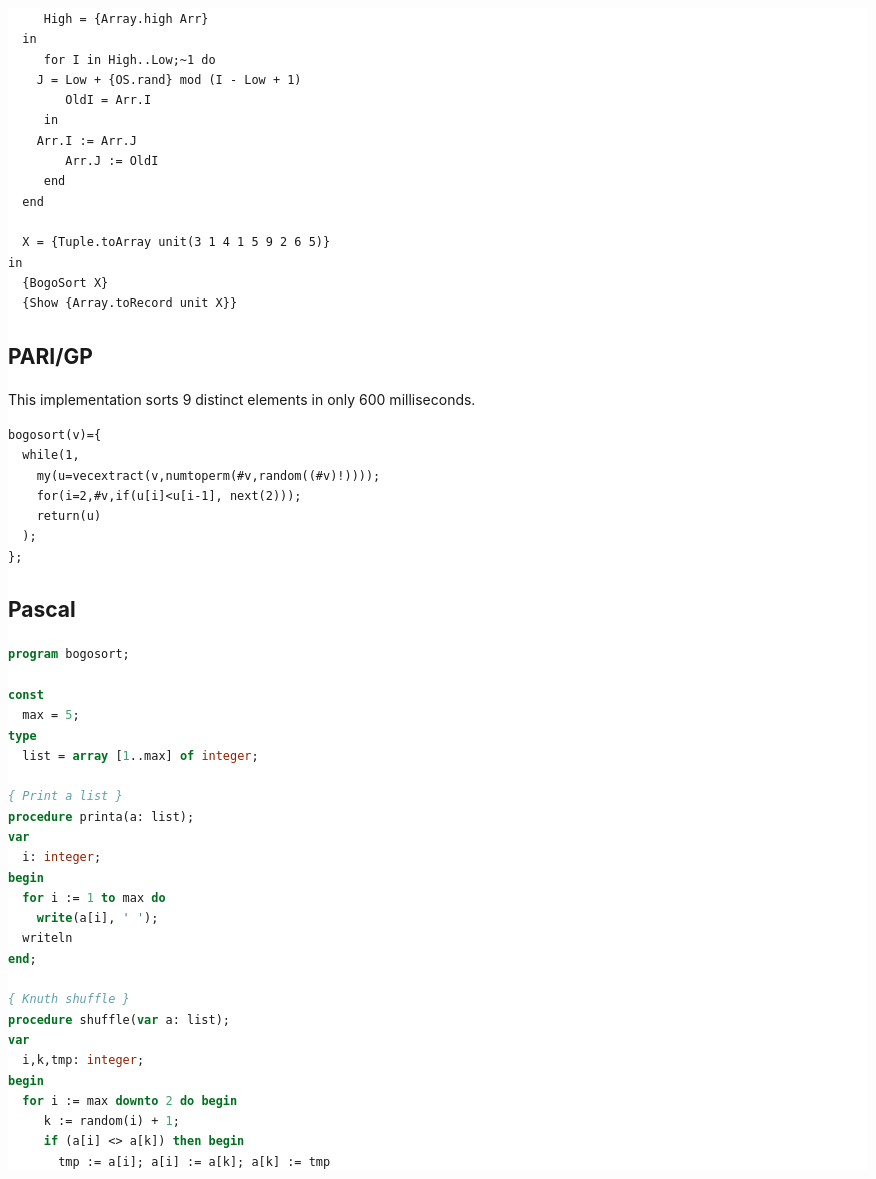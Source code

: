```oz
     High = {Array.high Arr}
  in
     for I in High..Low;~1 do
	J = Low + {OS.rand} mod (I - Low + 1)
        OldI = Arr.I
     in
	Arr.I := Arr.J
        Arr.J := OldI
     end
  end

  X = {Tuple.toArray unit(3 1 4 1 5 9 2 6 5)}
in
  {BogoSort X}
  {Show {Array.toRecord unit X}}
```



## PARI/GP

This implementation sorts 9 distinct elements in only 600 milliseconds.

```parigp
bogosort(v)={
  while(1,
    my(u=vecextract(v,numtoperm(#v,random((#v)!))));
    for(i=2,#v,if(u[i]<u[i-1], next(2)));
    return(u)
  );
};
```



## Pascal



```Pascal
program bogosort;

const
  max = 5;
type
  list = array [1..max] of integer;

{ Print a list }
procedure printa(a: list);
var
  i: integer;
begin
  for i := 1 to max do
    write(a[i], ' ');
  writeln
end;

{ Knuth shuffle }
procedure shuffle(var a: list);
var
  i,k,tmp: integer;
begin
  for i := max downto 2 do begin
     k := random(i) + 1;
     if (a[i] <> a[k]) then begin
       tmp := a[i]; a[i] := a[k]; a[k] := tmp
```
